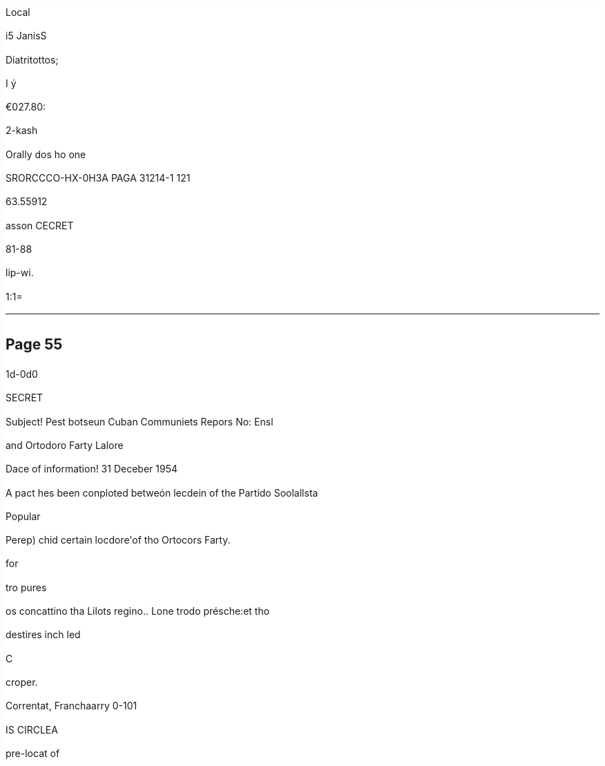Local

i5 JanisS

Diatritottos;

I ý

€027.80:

2-kash

Orally dos ho one

SRORCCCO-HX-0H3A PAGA 31214-1 121

63.55912

asson CECRET

81-88

lip-wi.

1:1=

---

## Page 55

1d-0d0

SECRET

Subject! Pest botseun Cuban Communiets Repors No: Ensl

and Ortodoro Farty Lalore

Dace of information! 31 Deceber 1954

A pact hes been conploted betweón lecdein of the Partido Soolallsta

Popular

Perep) chid certain locdore'of tho Ortocors Farty.

for

tro pures

os concattino tha Lilots regino.. Lone trodo présche:et tho

destires inch led

C

croper.

Correntat, Franchaarry 0-101

IS CIRCLEA

pre-locat of
